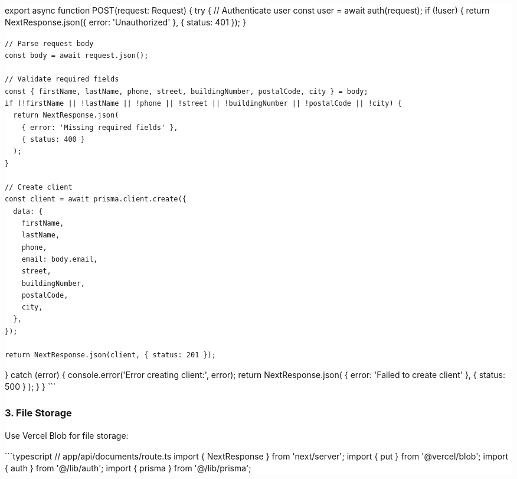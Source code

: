 
export async function POST(request: Request) {
  try {
    // Authenticate user
    const user = await auth(request);
    if (!user) {
      return NextResponse.json({ error: 'Unauthorized' }, { status: 401 });
    }
    
    // Parse request body
    const body = await request.json();
    
    // Validate required fields
    const { firstName, lastName, phone, street, buildingNumber, postalCode, city } = body;
    if (!firstName || !lastName || !phone || !street || !buildingNumber || !postalCode || !city) {
      return NextResponse.json(
        { error: 'Missing required fields' },
        { status: 400 }
      );
    }
    
    // Create client
    const client = await prisma.client.create({
      data: {
        firstName,
        lastName,
        phone,
        email: body.email,
        street,
        buildingNumber,
        postalCode,
        city,
      },
    });
    
    return NextResponse.json(client, { status: 201 });
  } catch (error) {
    console.error('Error creating client:', error);
    return NextResponse.json(
      { error: 'Failed to create client' },
      { status: 500 }
    );
  }
}
\`\`\`

### 3. File Storage

Use Vercel Blob for file storage:

\`\`\`typescript
// app/api/documents/route.ts
import { NextResponse } from 'next/server';
import { put } from '@vercel/blob';
import { auth } from '@/lib/auth';
import { prisma } from '@/lib/prisma';

